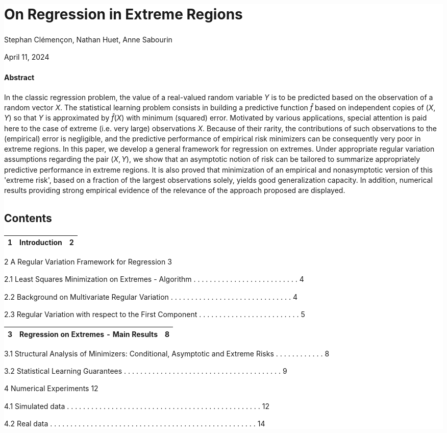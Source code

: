# On Regression in Extreme Regions 

Stephan Clémençon, Nathan Huet, Anne Sabourin

April 11, 2024


#### Abstract

In the classic regression problem, the value of a real-valued random variable $Y$ is to be predicted based on the observation of a random vector $X$. The statistical learning problem consists in building a predictive function $\hat{f}$ based on independent copies of $(X, Y)$ so that $Y$ is approximated by $\hat{f}(X)$ with minimum (squared) error. Motivated by various applications, special attention is paid here to the case of extreme (i.e. very large) observations $X$. Because of their rarity, the contributions of such observations to the (empirical) error is negligible, and the predictive performance of empirical risk minimizers can be consequently very poor in extreme regions. In this paper, we develop a general framework for regression on extremes. Under appropriate regular variation assumptions regarding the pair $(X, Y)$, we show that an asymptotic notion of risk can be tailored to summarize appropriately predictive performance in extreme regions. It is also proved that minimization of an empirical and nonasymptotic version of this 'extreme risk', based on a fraction of the largest observations solely, yields good generalization capacity. In addition, numerical results providing strong empirical evidence of the relevance of the approach proposed are displayed.


## Contents

| 1 | Introduction | 2 |
| :--- | :--- | :--- |

2 A Regular Variation Framework for Regression 3

2.1 Least Squares Minimization on Extremes - Algorithm . . . . . . . . . . . . . . . . . . . . . . . . . . 4

2.2 Background on Multivariate Regular Variation . . . . . . . . . . . . . . . . . . . . . . . . . . . . . . 4

2.3 Regular Variation with respect to the First Component . . . . . . . . . . . . . . . . . . . . . . . . . 5

| 3 | Regression on Extremes - Main Results | 8 |
| :--- | :--- | :--- |

3.1 Structural Analysis of Minimizers: Conditional, Asymptotic and Extreme Risks . . . . . . . . . . . . 8

3.2 Statistical Learning Guarantees . . . . . . . . . . . . . . . . . . . . . . . . . . . . . . . . . . . . . . . 9

4 Numerical Experiments 12

4.1 Simulated data . . . . . . . . . . . . . . . . . . . . . . . . . . . . . . . . . . . . . . . . . . . . . . . . 12

4.2 Real data . . . . . . . . . . . . . . . . . . . . . . . . . . . . . . . . . . . . . . . . . . . . . . . . . . . 14
